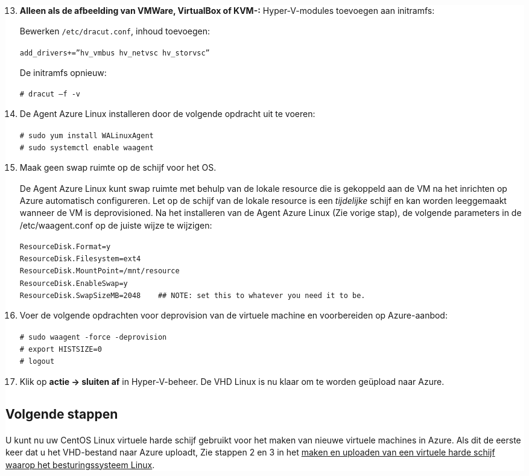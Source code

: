13. **Alleen als de afbeelding van VMWare, VirtualBox of KVM-:** Hyper-V-modules toevoegen aan initramfs:

    Bewerken `/etc/dracut.conf`, inhoud toevoegen:

        add_drivers+=”hv_vmbus hv_netvsc hv_storvsc”

    De initramfs opnieuw:

        # dracut –f -v

14. De Agent Azure Linux installeren door de volgende opdracht uit te voeren:

        # sudo yum install WALinuxAgent
        # sudo systemctl enable waagent

15. Maak geen swap ruimte op de schijf voor het OS.

    De Agent Azure Linux kunt swap ruimte met behulp van de lokale resource die is gekoppeld aan de VM na het inrichten op Azure automatisch configureren. Let op de schijf van de lokale resource is een *tijdelijke* schijf en kan worden leeggemaakt wanneer de VM is deprovisioned. Na het installeren van de Agent Azure Linux (Zie vorige stap), de volgende parameters in de /etc/waagent.conf op de juiste wijze te wijzigen:

        ResourceDisk.Format=y
        ResourceDisk.Filesystem=ext4
        ResourceDisk.MountPoint=/mnt/resource
        ResourceDisk.EnableSwap=y
        ResourceDisk.SwapSizeMB=2048    ## NOTE: set this to whatever you need it to be.

16. Voer de volgende opdrachten voor deprovision van de virtuele machine en voorbereiden op Azure-aanbod:

        # sudo waagent -force -deprovision
        # export HISTSIZE=0
        # logout

17. Klik op **actie -> sluiten af** in Hyper-V-beheer. De VHD Linux is nu klaar om te worden geüpload naar Azure.

## <a name="next-steps"></a>Volgende stappen
U kunt nu uw CentOS Linux virtuele harde schijf gebruikt voor het maken van nieuwe virtuele machines in Azure. Als dit de eerste keer dat u het VHD-bestand naar Azure uploadt, Zie stappen 2 en 3 in het [maken en uploaden van een virtuele harde schijf waarop het besturingssysteem Linux](virtual-machines-linux-classic-create-upload-vhd.md).
